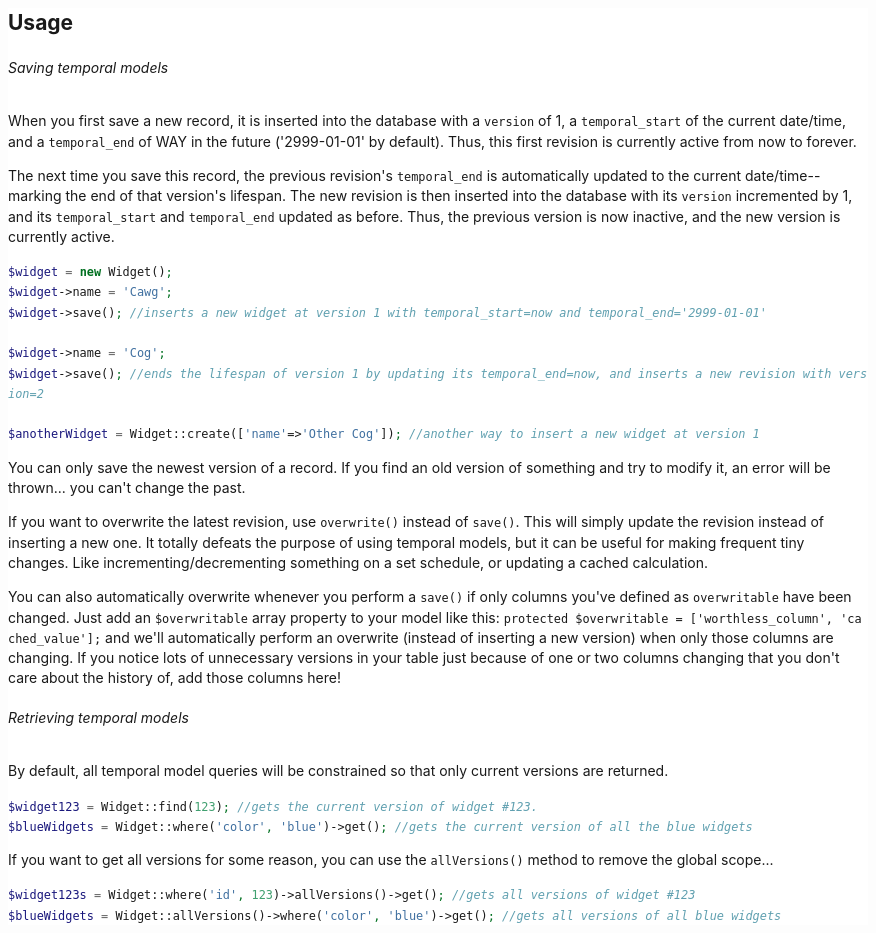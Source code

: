 ## Usage

###### Saving temporal models
When you first save a new record, it is inserted into the database with a ```version``` of 1, a ```temporal_start``` of the current date/time, and a ```temporal_end``` of WAY in the future ('2999-01-01' by default). Thus, this first revision is currently active from now to forever.

The next time you save this record, the previous revision's ```temporal_end``` is automatically updated to the current date/time--marking the end of that version's lifespan. The new revision is then inserted into the database with its ```version``` incremented by 1, and its ```temporal_start``` and ```temporal_end``` updated as before. Thus, the previous version is now inactive, and the new version is currently active.
```php
$widget = new Widget();
$widget->name = 'Cawg';
$widget->save(); //inserts a new widget at version 1 with temporal_start=now and temporal_end='2999-01-01'

$widget->name = 'Cog';
$widget->save(); //ends the lifespan of version 1 by updating its temporal_end=now, and inserts a new revision with version=2

$anotherWidget = Widget::create(['name'=>'Other Cog']); //another way to insert a new widget at version 1
```

You can only save the newest version of a record. If you find an old version of something and try to modify it, an error will be thrown... you can't change the past.

If you want to overwrite the latest revision, use ```overwrite()``` instead of ```save()```. This will simply update the revision instead of inserting a new one. It totally defeats the purpose of using temporal models, but it can be useful for making frequent tiny changes. Like incrementing/decrementing something on a set schedule, or updating a cached calculation.

You can also automatically overwrite whenever you perform a ```save()``` if only columns you've defined as ```overwritable``` have been changed. Just add an ```$overwritable``` array property to your model like this: ```protected $overwritable = ['worthless_column', 'cached_value'];``` and we'll automatically perform an overwrite (instead of inserting a new version) when only those columns are changing. If you notice lots of unnecessary versions in your table just because of one or two columns changing that you don't care about the history of, add those columns here!


###### Retrieving temporal models
By default, all temporal model queries will be constrained so that only current versions are returned.
```php
$widget123 = Widget::find(123); //gets the current version of widget #123.
$blueWidgets = Widget::where('color', 'blue')->get(); //gets the current version of all the blue widgets
```

If you want to get all versions for some reason, you can use the ```allVersions()``` method to remove the global scope...
```php
$widget123s = Widget::where('id', 123)->allVersions()->get(); //gets all versions of widget #123
$blueWidgets = Widget::allVersions()->where('color', 'blue')->get(); //gets all versions of all blue widgets
```
